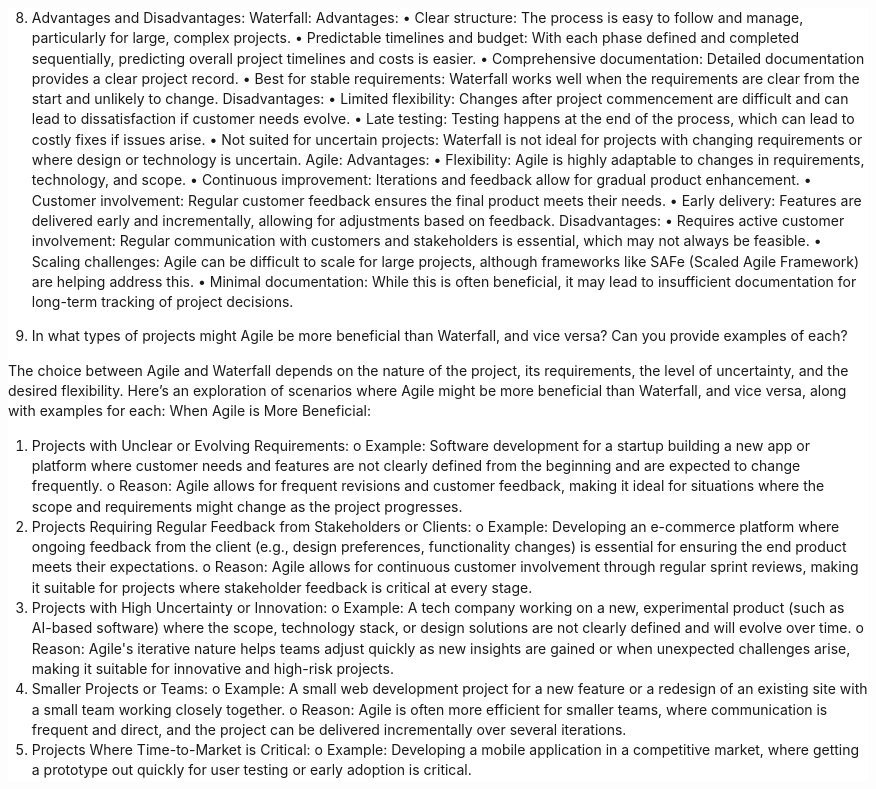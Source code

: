 8. Advantages and Disadvantages:
Waterfall:
Advantages:
•	Clear structure: The process is easy to follow and manage, particularly for large, complex projects.
•	Predictable timelines and budget: With each phase defined and completed sequentially, predicting overall project timelines and costs is easier.
•	Comprehensive documentation: Detailed documentation provides a clear project record.
•	Best for stable requirements: Waterfall works well when the requirements are clear from the start and unlikely to change.
Disadvantages:
•	Limited flexibility: Changes after project commencement are difficult and can lead to dissatisfaction if customer needs evolve.
•	Late testing: Testing happens at the end of the process, which can lead to costly fixes if issues arise.
•	Not suited for uncertain projects: Waterfall is not ideal for projects with changing requirements or where design or technology is uncertain.
Agile:
Advantages:
•	Flexibility: Agile is highly adaptable to changes in requirements, technology, and scope.
•	Continuous improvement: Iterations and feedback allow for gradual product enhancement.
•	Customer involvement: Regular customer feedback ensures the final product meets their needs.
•	Early delivery: Features are delivered early and incrementally, allowing for adjustments based on feedback.
Disadvantages:
•	Requires active customer involvement: Regular communication with customers and stakeholders is essential, which may not always be feasible.
•	Scaling challenges: Agile can be difficult to scale for large projects, although frameworks like SAFe (Scaled Agile Framework) are helping address this.
•	Minimal documentation: While this is often beneficial, it may lead to insufficient documentation for long-term tracking of project decisions.



4.	In what types of projects might Agile be more beneficial than Waterfall, and vice versa? Can you provide examples of each?

The choice between Agile and Waterfall depends on the nature of the project, its requirements, the level of uncertainty, and the desired flexibility. Here’s an exploration of scenarios where Agile might be more beneficial than Waterfall, and vice versa, along with examples for each:
When Agile is More Beneficial:
1.	Projects with Unclear or Evolving Requirements:
o	Example: Software development for a startup building a new app or platform where customer needs and features are not clearly defined from the beginning and are expected to change frequently.
o	Reason: Agile allows for frequent revisions and customer feedback, making it ideal for situations where the scope and requirements might change as the project progresses.
2.	Projects Requiring Regular Feedback from Stakeholders or Clients:
o	Example: Developing an e-commerce platform where ongoing feedback from the client (e.g., design preferences, functionality changes) is essential for ensuring the end product meets their expectations.
o	Reason: Agile allows for continuous customer involvement through regular sprint reviews, making it suitable for projects where stakeholder feedback is critical at every stage.
3.	Projects with High Uncertainty or Innovation:
o	Example: A tech company working on a new, experimental product (such as AI-based software) where the scope, technology stack, or design solutions are not clearly defined and will evolve over time.
o	Reason: Agile's iterative nature helps teams adjust quickly as new insights are gained or when unexpected challenges arise, making it suitable for innovative and high-risk projects.
4.	Smaller Projects or Teams:
o	Example: A small web development project for a new feature or a redesign of an existing site with a small team working closely together.
o	Reason: Agile is often more efficient for smaller teams, where communication is frequent and direct, and the project can be delivered incrementally over several iterations.
5.	Projects Where Time-to-Market is Critical:
o	Example: Developing a mobile application in a competitive market, where getting a prototype out quickly for user testing or early adoption is critical.